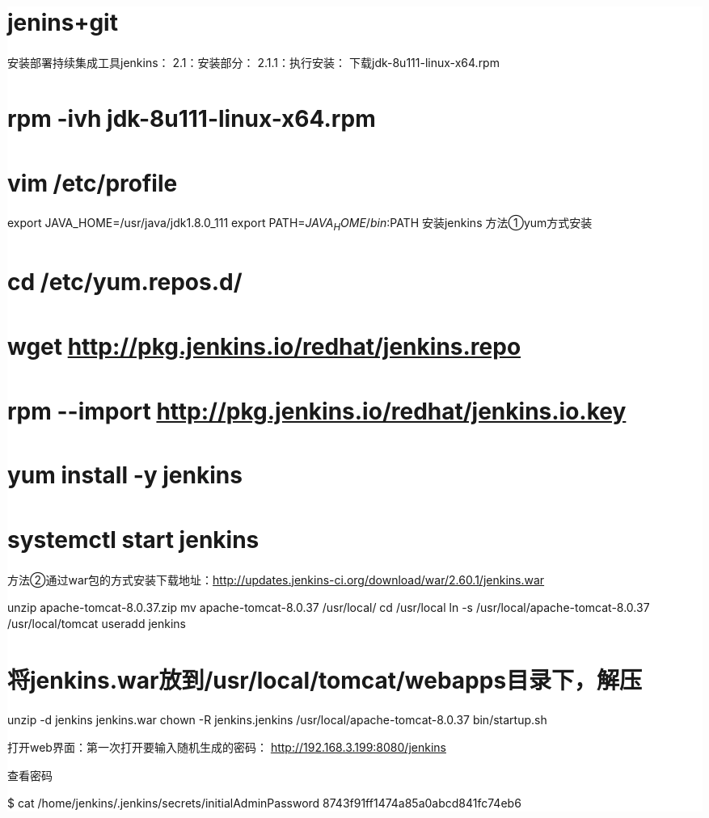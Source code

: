 # jenins+git

安装部署持续集成工具jenkins：
2.1：安装部分：
2.1.1：执行安装：
下载jdk-8u111-linux-x64.rpm

# rpm -ivh jdk-8u111-linux-x64.rpm

# vim /etc/profile

export JAVA_HOME=/usr/java/jdk1.8.0_111 
export PATH=$JAVA_HOME/bin:$PATH
安装jenkins
方法①yum方式安装

# cd /etc/yum.repos.d/
# wget http://pkg.jenkins.io/redhat/jenkins.repo
# rpm --import http://pkg.jenkins.io/redhat/jenkins.io.key
# yum install -y jenkins
# systemctl start jenkins
方法②通过war包的方式安装下载地址：http://updates.jenkins-ci.org/download/war/2.60.1/jenkins.war

unzip apache-tomcat-8.0.37.zip
mv apache-tomcat-8.0.37 /usr/local/
cd /usr/local
ln -s /usr/local/apache-tomcat-8.0.37 /usr/local/tomcat
useradd jenkins
# 将jenkins.war放到/usr/local/tomcat/webapps目录下，解压
unzip -d jenkins jenkins.war
chown -R jenkins.jenkins /usr/local/apache-tomcat-8.0.37
bin/startup.sh


打开web界面：第一次打开要输入随机生成的密码：
http://192.168.3.199:8080/jenkins

查看密码

$ cat /home/jenkins/.jenkins/secrets/initialAdminPassword
8743f91ff1474a85a0abcd841fc74eb6
